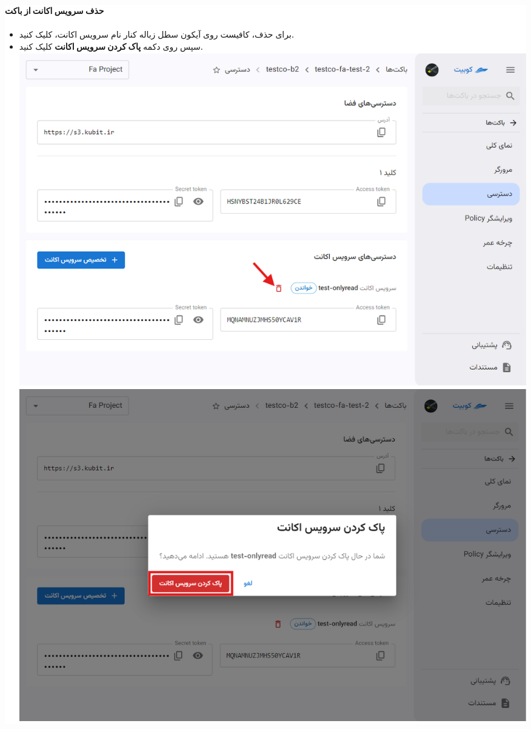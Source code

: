 #### حذف سرویس اکانت از باکت

- برای حذف، کافیست روی آیکون سطل زباله کنار نام سرویس اکانت، کلیک کنید.
- سپس روی دکمه **پاک کردن سرویس اکانت** کلیک کنید.
  ![Bucket: remove bucket sa](img/remove-bucket-sa.png)
  ![Bucket: confirm remove bucket sa](img/confirm-remove-bucket-sa.png)
